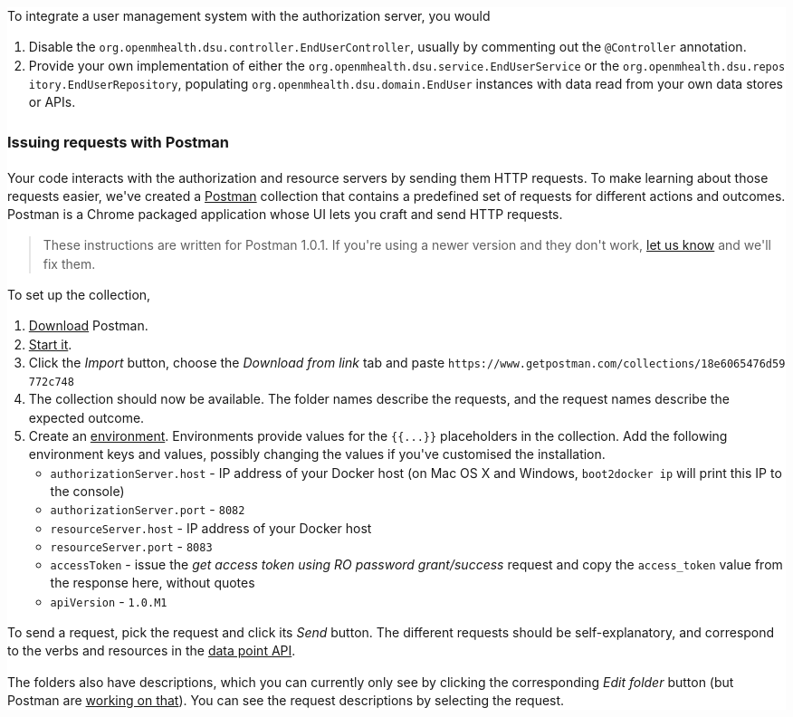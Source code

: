 To integrate a user management system with the authorization server, you would

1. Disable the `org.openmhealth.dsu.controller.EndUserController`, usually by commenting out the `@Controller` annotation.
1. Provide your own implementation of either the `org.openmhealth.dsu.service.EndUserService` or the
 `org.openmhealth.dsu.repository.EndUserRepository`, populating `org.openmhealth.dsu.domain.EndUser` instances with data read from your own data stores or APIs.

### Issuing requests with Postman

Your code interacts with the authorization and resource servers by sending them HTTP
requests. To make learning about those requests easier, we've created a [Postman](http://www.getpostman.com/) collection
that contains a predefined set of requests for different actions and outcomes. Postman is a Chrome
packaged application whose UI lets you craft and send HTTP requests.

> These instructions are written for Postman 1.0.1. If you're using a newer version and they don't work,
> [let us know](https://github.com/openmhealth/omh-dsu-ri/issues) and we'll fix them.

To set up the collection,

1. [Download](https://chrome.google.com/webstore/detail/postman-rest-client-packa/fhbjgbiflinjbdggehcddcbncdddomop) Postman.
1. [Start it](http://www.getpostman.com/docs/launch).
1. Click the *Import* button, choose the *Download from link* tab and paste `https://www.getpostman.com/collections/18e6065476d59772c748`
1. The collection should now be available. The folder names describe the requests, and the request names describe the expected outcome.
1. Create an [environment](https://www.getpostman.com/docs/environments). Environments provide values for the `{{...}}` placeholders in the collection.
   Add the following environment keys and values, possibly changing the values if you've customised the installation.
    * `authorizationServer.host` - IP address of your Docker host (on Mac OS X and Windows, `boot2docker ip` will print this IP to the console)
    * `authorizationServer.port` -  `8082`
    * `resourceServer.host` -  IP address of your Docker host
    * `resourceServer.port` -  `8083`
    * `accessToken` - issue the *get access token using RO password grant/success* request and copy the `access_token` value from the response here, without quotes
    * `apiVersion` -  `1.0.M1`

To send a request, pick the request and click its *Send* button. The different requests should be self-explanatory,
and correspond to the verbs and resources in the [data point API](docs/raml/API.yml).

The folders also have descriptions,
which you can currently only see by clicking the corresponding *Edit folder* button (but Postman are
[working on that](https://github.com/a85/POSTMan-Chrome-Extension/issues/816)). You can see the request descriptions by
selecting the request.
